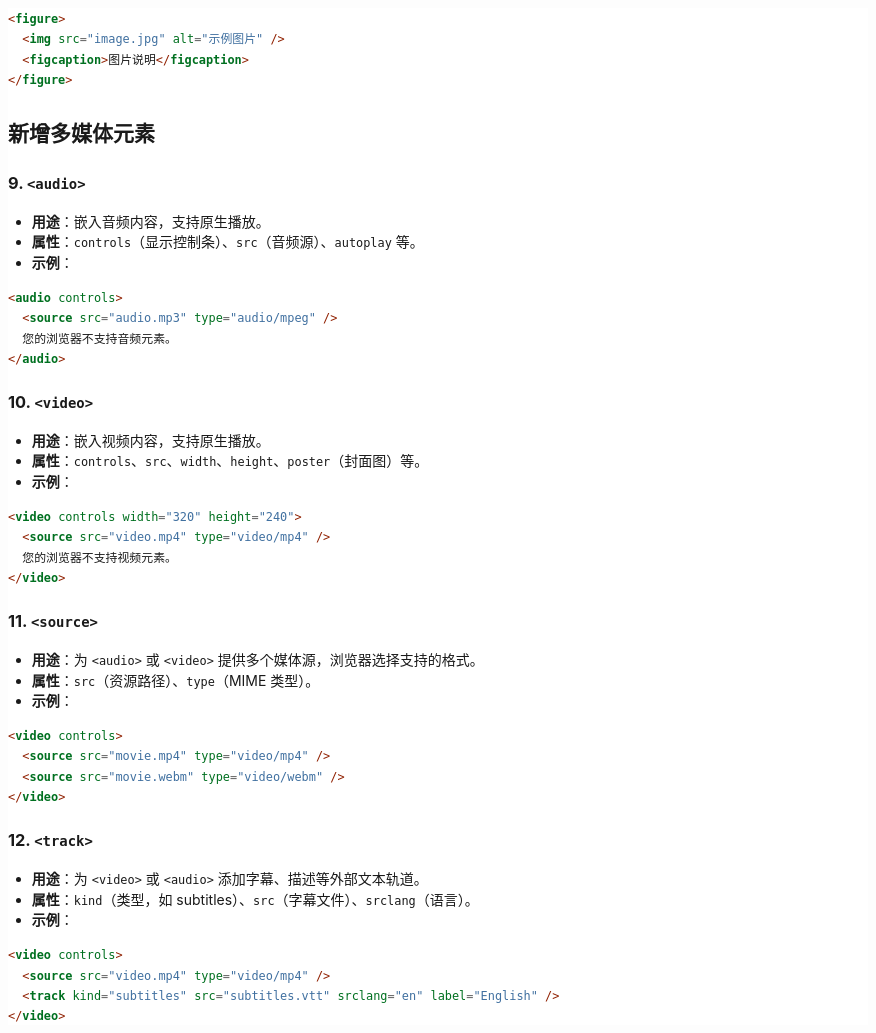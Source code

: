 ```html
<figure>
  <img src="image.jpg" alt="示例图片" />
  <figcaption>图片说明</figcaption>
</figure>
```

## 新增多媒体元素

### 9. `<audio>`

- **用途**：嵌入音频内容，支持原生播放。
- **属性**：`controls`（显示控制条）、`src`（音频源）、`autoplay` 等。
- **示例**：

```html
<audio controls>
  <source src="audio.mp3" type="audio/mpeg" />
  您的浏览器不支持音频元素。
</audio>
```

### 10. `<video>`

- **用途**：嵌入视频内容，支持原生播放。
- **属性**：`controls`、`src`、`width`、`height`、`poster`（封面图）等。
- **示例**：

```html
<video controls width="320" height="240">
  <source src="video.mp4" type="video/mp4" />
  您的浏览器不支持视频元素。
</video>
```

### 11. `<source>`

- **用途**：为 `<audio>` 或 `<video>` 提供多个媒体源，浏览器选择支持的格式。
- **属性**：`src`（资源路径）、`type`（MIME 类型）。
- **示例**：

```html
<video controls>
  <source src="movie.mp4" type="video/mp4" />
  <source src="movie.webm" type="video/webm" />
</video>
```

### 12. `<track>`

- **用途**：为 `<video>` 或 `<audio>` 添加字幕、描述等外部文本轨道。
- **属性**：`kind`（类型，如 subtitles）、`src`（字幕文件）、`srclang`（语言）。
- **示例**：

```html
<video controls>
  <source src="video.mp4" type="video/mp4" />
  <track kind="subtitles" src="subtitles.vtt" srclang="en" label="English" />
</video>
```
